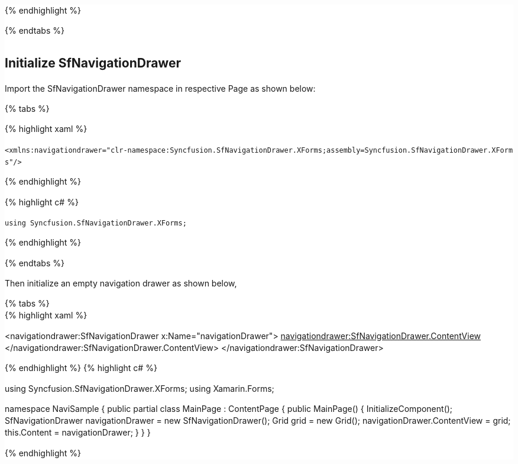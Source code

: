 {% endhighlight %}

{% endtabs %}

## Initialize SfNavigationDrawer

Import the SfNavigationDrawer namespace in respective Page as shown below: 

{% tabs %}

{% highlight xaml %}

	<xmlns:navigationdrawer="clr-namespace:Syncfusion.SfNavigationDrawer.XForms;assembly=Syncfusion.SfNavigationDrawer.XForms"/>
	
{% endhighlight %}

{% highlight c# %}

	using Syncfusion.SfNavigationDrawer.XForms;

{% endhighlight %}

{% endtabs %}

Then initialize an empty navigation drawer as shown below,

{% tabs %}	
{% highlight xaml %}

<?xml version="1.0" encoding="utf-8"?>
<ContentPage xmlns="http://xamarin.com/schemas/2014/forms" 
             xmlns:x="http://schemas.microsoft.com/winfx/2009/xaml" 
             xmlns:local="clr-namespace:NaviSample" 
             xmlns:navigationdrawer="clr-namespace:Syncfusion.SfNavigationDrawer.XForms;assembly=Syncfusion.SfNavigationDrawer.XForms"
             x:Class="NaviSample.MainPage">
   <navigationdrawer:SfNavigationDrawer x:Name="navigationDrawer">
        <navigationdrawer:SfNavigationDrawer.ContentView>
            <Grid/>
        </navigationdrawer:SfNavigationDrawer.ContentView>
    </navigationdrawer:SfNavigationDrawer>
</ContentPage>
	
{% endhighlight %}
{% highlight c# %} 

using Syncfusion.SfNavigationDrawer.XForms;
using Xamarin.Forms;

namespace NaviSample
{
    public partial class MainPage : ContentPage
    {
        public MainPage()
        {
            InitializeComponent();
            SfNavigationDrawer navigationDrawer = new SfNavigationDrawer();
            Grid grid = new Grid();
            navigationDrawer.ContentView = grid;
            this.Content = navigationDrawer;
        }
    }
}

{% endhighlight %}
